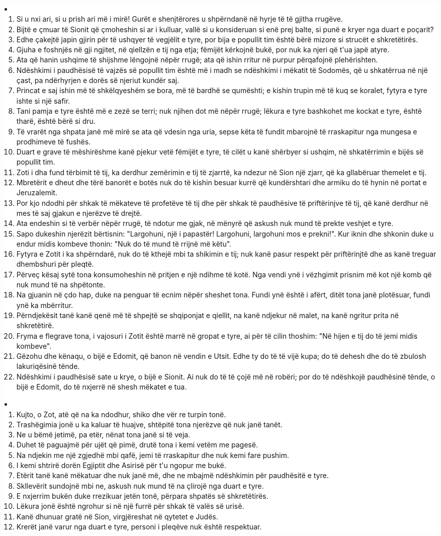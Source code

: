   </li>
  <li>
    <ol>
      <li>Si u nxi ari, si u prish ari më i mirë! Gurët e shenjtërores u shpërndanë në hyrje të të gjitha rrugëve.</li>
      <li>Bijtë e çmuar të Sionit që çmoheshin si ar i kulluar, vallë si u konsideruan si enë prej balte, si punë e kryer nga duart e poçarit?</li>
      <li>Edhe çakejtë japin gjirin për të ushqyer të vegjëlit e tyre, por bija e popullit tim është bërë mizore si strucët e shkretëtirës.</li>
      <li>Gjuha e foshnjës në gji ngjitet, në qiellzën e tij nga etja; fëmijët kërkojnë bukë, por nuk ka njeri që t'ua japë atyre.</li>
      <li>Ata që hanin ushqime të shijshme lëngojnë nëpër rrugë; ata që ishin rritur në purpur përqafojnë plehërishten.</li>
      <li>Ndëshkimi i paudhësisë të vajzës së popullit tim është më i madh se ndëshkimi i mëkatit të Sodomës, që u shkatërrua në një çast, pa ndërhyrjen e dorës së njeriut kundër saj.</li>
      <li>Princat e saj ishin më të shkëlqyeshëm se bora, më të bardhë se qumështi; e kishin trupin më të kuq se koralet, fytyra e tyre ishte si një safir.</li>
      <li>Tani pamja e tyre është më e zezë se terri; nuk njihen dot më nëpër rrugë; lëkura e tyre bashkohet me kockat e tyre, është tharë, është bërë si dru.</li>
      <li>Të vrarët nga shpata janë më mirë se ata që vdesin nga uria, sepse këta të fundit mbarojnë të rraskapitur nga mungesa e prodhimeve të fushës.</li>
      <li>Duart e grave të mëshirëshme kanë pjekur vetë fëmijët e tyre, të cilët u kanë shërbyer si ushqim, në shkatërrimin e bijës së popullit tim.</li>
      <li>Zoti i dha fund tërbimit të tij, ka derdhur zemërimin e tij të zjarrtë, ka ndezur në Sion një zjarr, që ka gllabëruar themelet e tij.</li>
      <li>Mbretërit e dheut dhe tërë banorët e botës nuk do të kishin besuar kurrë që kundërshtari dhe armiku do të hynin në portat e Jeruzalemit.</li>
      <li>Por kjo ndodhi për shkak të mëkateve të profetëve të tij dhe për shkak të paudhësive të priftërinjve të tij, që kanë derdhur në mes të saj gjakun e njerëzve të drejtë.</li>
      <li>Ata endeshin si të verbër nëpër rrugë, të ndotur me gjak, në mënyrë që askush nuk mund të prekte veshjet e tyre.</li>
      <li>Sapo dukeshin njerëzit bërtisnin: "Largohuni, një i papastër! Largohuni, largohuni mos e prekni!". Kur iknin dhe shkonin duke u endur midis kombeve thonin: "Nuk do të mund të rrijnë më këtu".</li>
      <li>Fytyra e Zotit i ka shpërndarë, nuk do të kthejë mbi ta shikimin e tij; nuk kanë pasur respekt për priftërinjtë dhe as kanë treguar dhembshuri për pleqtë.</li>
      <li>Përveç kësaj sytë tona konsumoheshin në pritjen e një ndihme të kotë. Nga vendi ynë i vëzhgimit prisnim më kot një komb që nuk mund të na shpëtonte.</li>
      <li>Na gjuanin në çdo hap, duke na penguar të ecnim nëpër sheshet tona. Fundi ynë është i afërt, ditët tona janë plotësuar, fundi ynë ka mbërritur.</li>
      <li>Përndjekësit tanë kanë qenë më të shpejtë se shqiponjat e qiellit, na kanë ndjekur në malet, na kanë ngritur prita në shkretëtirë.</li>
      <li>Fryma e flegrave tona, i vajosuri i Zotit është marrë në gropat e tyre, ai për të cilin thoshim: "Në hijen e tij do të jemi midis kombeve".</li>
      <li>Gëzohu dhe kënaqu, o bijë e Edomit, që banon në vendin e Utsit. Edhe ty do të të vijë kupa; do të dehesh dhe do të zbulosh lakuriqësinë tënde.</li>
      <li>Ndëshkimi i paudhësisë sate u krye, o bijë e Sionit. Ai nuk do të të çojë më në robëri; por do të ndëshkojë paudhësinë tënde, o bijë e Edomit, do të nxjerrë në shesh mëkatet e tua.</li>
    </ol>
  </li>
  <li>
    <ol>
      <li>Kujto, o Zot, atë që na ka ndodhur, shiko dhe vër re turpin tonë.</li>
      <li>Trashëgimia jonë u ka kaluar të huajve, shtëpitë tona njerëzve që nuk janë tanët.</li>
      <li>Ne u bëmë jetimë, pa etër, nënat tona janë si të veja.</li>
      <li>Duhet të paguajmë për ujët që pimë, drutë tona i kemi vetëm me pagesë.</li>
      <li>Na ndjekin me një zgjedhë mbi qafë, jemi të rraskapitur dhe nuk kemi fare pushim.</li>
      <li>I kemi shtrirë dorën Egjiptit dhe Asirisë për t'u ngopur me bukë.</li>
      <li>Etërit tanë kanë mëkatuar dhe nuk janë më, dhe ne mbajmë ndëshkimin për paudhësitë e tyre.</li>
      <li>Skllevërit sundojnë mbi ne, askush nuk mund të na çlirojë nga duart e tyre.</li>
      <li>E nxjerrim bukën duke rrezikuar jetën tonë, përpara shpatës së shkretëtirës.</li>
      <li>Lëkura jonë është ngrohur si në një furrë për shkak të valës së urisë.</li>
      <li>Kanë dhunuar gratë në Sion, virgjëreshat në qytetet e Judës.</li>
      <li>Krerët janë varur nga duart e tyre, personi i pleqëve nuk është respektuar.</li>